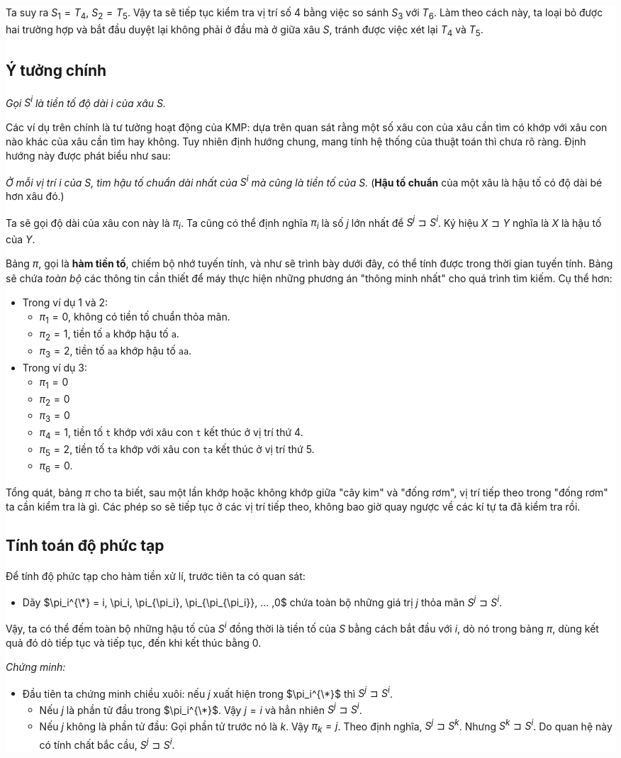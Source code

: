 Ta suy ra $S_1 = T_4$, $S_2 = T_5$. Vậy ta sẽ tiếp tục kiểm tra vị trí số 4 bằng việc so sánh $S_3$ với $T_6$. Làm theo cách này, ta loại bỏ được hai trường hợp và bắt đầu duyệt lại không phải ở đầu mà ở giữa xâu $S$, tránh được việc xét lại $T_4$ và $T_5$.

## Ý tưởng chính

*Gọi $S^i$ là tiền tố độ dài $i$ của xâu $S$.*

Các ví dụ trên chính là tư tưởng hoạt động của KMP: dựa trên quan sát rằng một số xâu con của xâu cần tìm có khớp với xâu con nào khác của xâu cần tìm hay không. Tuy nhiên định hướng chung, mang tính hệ thống của thuật toán thì chưa rõ ràng. Định hướng này được phát biểu như sau:

*Ở mỗi vị trí $i$ của $S$, tìm hậu tố chuẩn dài nhất của $S^i$ mà cũng là tiền tố của $S$.* (**Hậu tố chuẩn** của một xâu là hậu tố có độ dài bé hơn xâu đó.)

Ta sẽ gọi độ dài của xâu con này là $\pi_i$. Ta cũng có thể định nghĩa $\pi_i$ là số $j$ lớn nhất để $S^j \sqsupset S^i$. Ký hiệu $X \sqsupset Y$ nghĩa là $X$ là hậu tố của $Y$.

Bảng $\pi$, gọi là **hàm tiền tố**, chiếm bộ nhớ tuyến tính, và như sẽ trình bày dưới đây, có thể tính được trong thời gian tuyến tính. Bảng sẽ chứa *toàn bộ* các thông tin cần thiết để máy thực hiện những phương án "thông minh nhất" cho quá trình tìm kiếm. Cụ thể hơn:

- Trong ví dụ 1 và 2:
    - $\pi_1 = 0$, không có tiền tố chuẩn thỏa mãn.
    - $\pi_2 = 1$, tiền tố `a` khớp hậu tố `a`.
    - $\pi_3 = 2$, tiền tố `aa` khớp hậu tố `aa`.
- Trong ví dụ 3:
    - $\pi_1 = 0$
    - $\pi_2 = 0$
    - $\pi_3 = 0$
    - $\pi_4 = 1$, tiền tố `t` khớp với xâu con `t` kết thúc ở vị trí thứ $4$.
    - $\pi_5 = 2$, tiền tố `ta` khớp với xâu con `ta` kết thúc ở vị trí thứ $5$.
    - $\pi_6 = 0$.

Tổng quát, bảng $\pi$ cho ta biết, sau một lần khớp hoặc không khớp giữa "cây kim" và "đống rơm", vị trí tiếp theo trong "đống rơm" ta cần kiểm tra là gì. Các phép so sẽ tiếp tục ở các vị trí tiếp theo, không bao giờ quay ngược về các kí tự ta đã kiểm tra rồi.

## Tính toán độ phức tạp

Để tính độ phức tạp cho hàm tiền xử lí, trước tiên ta có quan sát:

- Dãy $\pi_i^{\*} = i, \pi_i, \pi_{\pi_i}, \pi_{\pi_{\pi_i}}, ... ,0$ chứa toàn bộ những giá trị $j$ thỏa mãn $S^j \sqsupset S^i$.

Vậy, ta có thể đếm toàn bộ những hậu tố của $S^i$ đồng thời là tiền tố của $S$ bằng cách bắt đầu với $i$, dò nó trong bảng $\pi$, dùng kết quả đó dò tiếp tục và tiếp tục, đến khi kết thúc bằng $0$. 

*Chứng minh:*

- Đầu tiên ta chứng minh chiều xuôi: nếu $j$ xuất hiện trong $\pi_i^{\*}$ thì $S^j \sqsupset S^i$.
    - Nếu $j$ là phần tử đầu trong $\pi_i^{\*}$. Vậy $j = i$ và hẳn nhiên $S^j \sqsupset S^i$.
    - Nếu $j$ không là phần tử đầu: Gọi phần tử trước nó là $k$. Vậy $\pi_k = j$. Theo định nghĩa, $S^j \sqsupset S^k$. Nhưng $S^k \sqsupset S^i$. Do quan hệ này có tính chất bắc cầu, $S^j \sqsupset S^i$.
